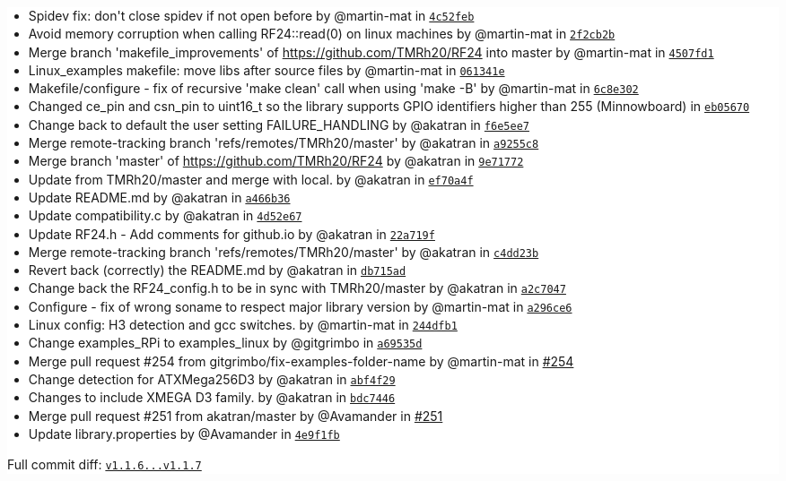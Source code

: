 - Spidev fix: don't close spidev if not open before by \@martin-mat in [`4c52feb`](https://github.com/nRF24/RF24/commit/4c52feb23cdbf12a5e6fc82c10156825255ff802)
- Avoid memory corruption when calling RF24::read(0) on linux machines by \@martin-mat in [`2f2cb2b`](https://github.com/nRF24/RF24/commit/2f2cb2bbbb404a26e4c21bd5b0a5e8b22128df68)
- Merge branch 'makefile_improvements' of https://github.com/TMRh20/RF24 into master by \@martin-mat in [`4507fd1`](https://github.com/nRF24/RF24/commit/4507fd15c67b277e18cb953112cf5c885e7f5dec)
- Linux_examples makefile: move libs after source files by \@martin-mat in [`061341e`](https://github.com/nRF24/RF24/commit/061341ed5945d7808fd82ab840c6d673bee12389)
- Makefile/configure - fix of recursive 'make clean' call when using 'make -B' by \@martin-mat in [`6c8e302`](https://github.com/nRF24/RF24/commit/6c8e302ad0abf1a90053246ce7434216fbd17696)
- Changed ce_pin and csn_pin to uint16_t so the library supports GPIO identifiers higher than 255 (Minnowboard) in [`eb05670`](https://github.com/nRF24/RF24/commit/eb056706e9fba23fe8f2c97c8b46727f15ef8d8c)
- Change back to default the user setting FAILURE_HANDLING by \@akatran in [`f6e5ee7`](https://github.com/nRF24/RF24/commit/f6e5ee7a69ed5ae2cdd5e33a817e95995c30dc8b)
- Merge remote-tracking branch 'refs/remotes/TMRh20/master' by \@akatran in [`a9255c8`](https://github.com/nRF24/RF24/commit/a9255c808259138d3b53df5e7db71379e694c000)
- Merge branch 'master' of https://github.com/TMRh20/RF24 by \@akatran in [`9e71772`](https://github.com/nRF24/RF24/commit/9e717722d83dd74554ff424b7e817409f5df0efa)
- Update from TMRh20/master and merge with local. by \@akatran in [`ef70a4f`](https://github.com/nRF24/RF24/commit/ef70a4fe7fc1a2c8ebcfab4189a2187c7e891f3d)
- Update README.md by \@akatran in [`a466b36`](https://github.com/nRF24/RF24/commit/a466b36e6c8497a59f8a52a22f63cb1af415484b)
- Update compatibility.c by \@akatran in [`4d52e67`](https://github.com/nRF24/RF24/commit/4d52e67a1ffa6b386494ae27c6c8e26bc5ba6610)
- Update RF24.h - Add comments for github.io by \@akatran in [`22a719f`](https://github.com/nRF24/RF24/commit/22a719fee33e4f9aa0d9caa4150299b2c5d4ad4d)
- Merge remote-tracking branch 'refs/remotes/TMRh20/master' by \@akatran in [`c4dd23b`](https://github.com/nRF24/RF24/commit/c4dd23b38a14f094fa765368780561e8d0a5eb7f)
- Revert back (correctly) the README.md by \@akatran in [`db715ad`](https://github.com/nRF24/RF24/commit/db715ad34eb9d82bcf27992c7eb96ceeb0224ed7)
- Change back the RF24_config.h to be in sync with TMRh20/master by \@akatran in [`a2c7047`](https://github.com/nRF24/RF24/commit/a2c7047be4aa1a5b366ee1da092a17163b69a943)
- Configure - fix of wrong soname to respect major library version by \@martin-mat in [`a296ce6`](https://github.com/nRF24/RF24/commit/a296ce68af965152d91324f79256905aba0c887a)
- Linux config: H3 detection and gcc switches. by \@martin-mat in [`244dfb1`](https://github.com/nRF24/RF24/commit/244dfb128ba3ea5010f7d40cea03b8dfd7ccf77b)
- Change examples_RPi to examples_linux by \@gitgrimbo in [`a69535d`](https://github.com/nRF24/RF24/commit/a69535d9b310c93fde884e4385d17406c89af7d0)
- Merge pull request \#254 from gitgrimbo/fix-examples-folder-name by \@martin-mat in [#254](https://github.com/nRF24/RF24/pull/254)
- Change detection for ATXMega256D3 by \@akatran in [`abf4f29`](https://github.com/nRF24/RF24/commit/abf4f29926a8f5461199148e820effad2b96bc5d)
- Changes to include XMEGA D3 family. by \@akatran in [`bdc7446`](https://github.com/nRF24/RF24/commit/bdc74464249313958c910f66ff9ca957580fb6b4)
- Merge pull request \#251 from akatran/master by \@Avamander in [#251](https://github.com/nRF24/RF24/pull/251)
- Update library.properties by \@Avamander in [`4e9f1fb`](https://github.com/nRF24/RF24/commit/4e9f1fb992c73d720cbebdd3755cd64001ffe3e2)

[1.1.7]: https://github.com/nRF24/RF24/compare/v1.1.6...v1.1.7

Full commit diff: [`v1.1.6...v1.1.7`][1.1.7]


[1.5.0]: https://github.com/nRF24/RF24/compare/v1.4.11...v1.5.0
[1.4.11]: https://github.com/nRF24/RF24/compare/v1.4.10...v1.4.11
[1.4.10]: https://github.com/nRF24/RF24/compare/v1.4.9...v1.4.10
[1.4.9]: https://github.com/nRF24/RF24/compare/v1.4.8...v1.4.9
[1.4.8]: https://github.com/nRF24/RF24/compare/v1.4.7...v1.4.8
[1.4.7]: https://github.com/nRF24/RF24/compare/v1.4.6...v1.4.7
[1.4.6]: https://github.com/nRF24/RF24/compare/v1.4.5...v1.4.6
[1.4.5]: https://github.com/nRF24/RF24/compare/v1.4.4...v1.4.5
[1.4.4]: https://github.com/nRF24/RF24/compare/v1.4.3...v1.4.4
[1.4.3]: https://github.com/nRF24/RF24/compare/v1.4.2...v1.4.3
[1.4.2]: https://github.com/nRF24/RF24/compare/v1.4.1...v1.4.2
[1.4.1]: https://github.com/nRF24/RF24/compare/v1.4.0...v1.4.1
[1.4.0]: https://github.com/nRF24/RF24/compare/v1.3.12...v1.4.0
[1.3.12]: https://github.com/nRF24/RF24/compare/v1.3.11...v1.3.12
[1.3.11]: https://github.com/nRF24/RF24/compare/v1.3.10...v1.3.11
[1.3.10]: https://github.com/nRF24/RF24/compare/v1.3.9...v1.3.10
[1.3.9]: https://github.com/nRF24/RF24/compare/v1.3.8...v1.3.9
[1.3.8]: https://github.com/nRF24/RF24/compare/v1.3.7...v1.3.8
[1.3.7]: https://github.com/nRF24/RF24/compare/v1.3.6...v1.3.7
[1.3.6]: https://github.com/nRF24/RF24/compare/v1.3.5...v1.3.6
[1.3.5]: https://github.com/nRF24/RF24/compare/v1.3.4...v1.3.5
[1.3.4]: https://github.com/nRF24/RF24/compare/v1.3.3...v1.3.4
[1.3.3]: https://github.com/nRF24/RF24/compare/v1.3.2...v1.3.3
[1.3.2]: https://github.com/nRF24/RF24/compare/v1.3.1...v1.3.2
[1.3.1]: https://github.com/nRF24/RF24/compare/v1.3.0...v1.3.1
[1.3.0]: https://github.com/nRF24/RF24/compare/RF24v1.2.0...v1.3.0
[RF24v1.2.0]: https://github.com/nRF24/RF24/compare/v1.1.7...RF24v1.2.0
[1.1.6]: https://github.com/nRF24/RF24/compare/v1.1.5...v1.1.6